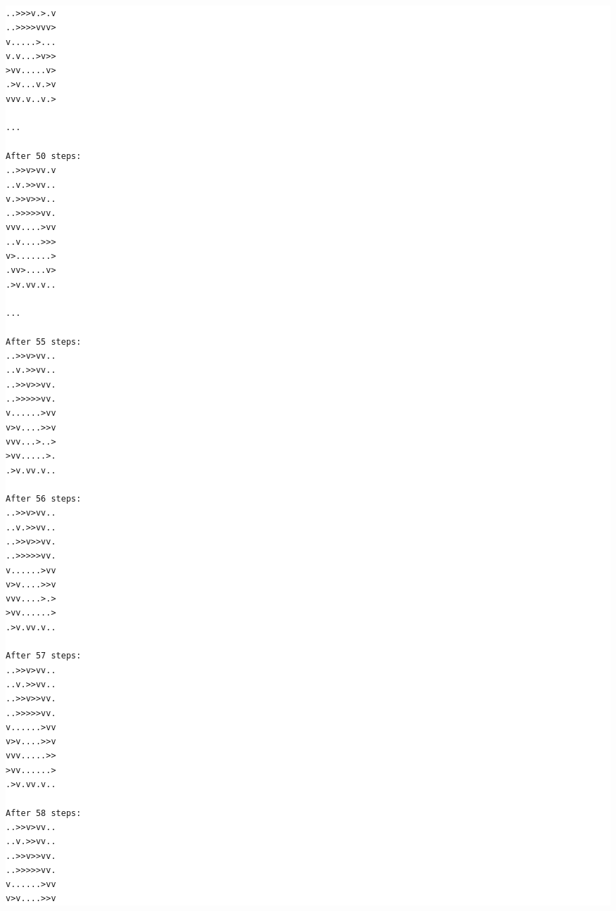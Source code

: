 ```
..>>>v.>.v
..>>>>vvv>
v.....>...
v.v...>v>>
>vv.....v>
.>v...v.>v
vvv.v..v.>

...

After 50 steps:
..>>v>vv.v
..v.>>vv..
v.>>v>>v..
..>>>>>vv.
vvv....>vv
..v....>>>
v>.......>
.vv>....v>
.>v.vv.v..

...

After 55 steps:
..>>v>vv..
..v.>>vv..
..>>v>>vv.
..>>>>>vv.
v......>vv
v>v....>>v
vvv...>..>
>vv.....>.
.>v.vv.v..

After 56 steps:
..>>v>vv..
..v.>>vv..
..>>v>>vv.
..>>>>>vv.
v......>vv
v>v....>>v
vvv....>.>
>vv......>
.>v.vv.v..

After 57 steps:
..>>v>vv..
..v.>>vv..
..>>v>>vv.
..>>>>>vv.
v......>vv
v>v....>>v
vvv.....>>
>vv......>
.>v.vv.v..

After 58 steps:
..>>v>vv..
..v.>>vv..
..>>v>>vv.
..>>>>>vv.
v......>vv
v>v....>>v
```